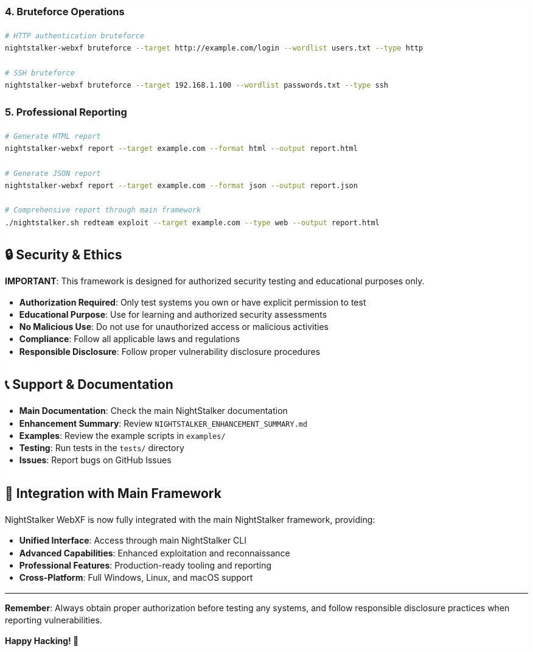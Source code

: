 ### 4. **Bruteforce Operations**

```bash
# HTTP authentication bruteforce
nightstalker-webxf bruteforce --target http://example.com/login --wordlist users.txt --type http

# SSH bruteforce
nightstalker-webxf bruteforce --target 192.168.1.100 --wordlist passwords.txt --type ssh
```

### 5. **Professional Reporting**

```bash
# Generate HTML report
nightstalker-webxf report --target example.com --format html --output report.html

# Generate JSON report
nightstalker-webxf report --target example.com --format json --output report.json

# Comprehensive report through main framework
./nightstalker.sh redteam exploit --target example.com --type web --output report.html
```

## 🔒 Security & Ethics

**IMPORTANT**: This framework is designed for authorized security testing and educational purposes only.

- **Authorization Required**: Only test systems you own or have explicit permission to test
- **Educational Purpose**: Use for learning and authorized security assessments
- **No Malicious Use**: Do not use for unauthorized access or malicious activities
- **Compliance**: Follow all applicable laws and regulations
- **Responsible Disclosure**: Follow proper vulnerability disclosure procedures

## 📞 Support & Documentation

- **Main Documentation**: Check the main NightStalker documentation
- **Enhancement Summary**: Review `NIGHTSTALKER_ENHANCEMENT_SUMMARY.md`
- **Examples**: Review the example scripts in `examples/`
- **Testing**: Run tests in the `tests/` directory
- **Issues**: Report bugs on GitHub Issues

## 🚀 Integration with Main Framework

NightStalker WebXF is now fully integrated with the main NightStalker framework, providing:

- **Unified Interface**: Access through main NightStalker CLI
- **Advanced Capabilities**: Enhanced exploitation and reconnaissance
- **Professional Features**: Production-ready tooling and reporting
- **Cross-Platform**: Full Windows, Linux, and macOS support

---

**Remember**: Always obtain proper authorization before testing any systems, and follow responsible disclosure practices when reporting vulnerabilities.

**Happy Hacking! 🎯** 